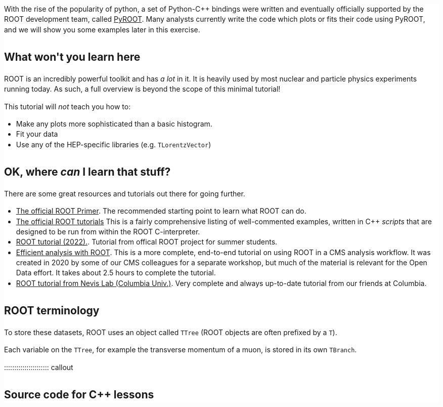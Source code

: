 With the rise of the popularity of python, a set of Python-C++ bindings were written and eventually
officially supported by the ROOT development team, called [PyROOT](https://root.cern/manual/python/).
Many analysts currently write the code which plots or fits their code using PyROOT, and we will
show you some examples later in this exercise.

## What won't you learn here

ROOT is an incredibly powerful toolkit and has *a lot* in it. It is heavily used by most
nuclear and particle physics experiments running today. As such, a full overview is beyond the
scope of this minimal tutorial!

This tutorial will *not* teach you how to:

* Make any plots more sophisticated than a basic histogram.
* Fit your data
* Use any of the HEP-specific libraries (e.g. `TLorentzVector`)

## OK, where *can* I learn that stuff?

There are some great resources and tutorials out there for going further.

* [The official ROOT Primer](https://root.cern/primer/). The recommended starting point to learn what ROOT can do.
* [The official ROOT tutorials](https://root.cern/doc/master/group__Tutorials.html) This is a fairly comprehensive listing
of well-commented examples, written in C++ *scripts* that are designed to be run from within the ROOT C-interpreter.
* [ROOT tutorial (2022).](https://github.com/root-project/training/tree/master/SummerStudentCourse/2022). Tutorial from offical ROOT project for summer students.
* [Efficient analysis with ROOT](https://cms-opendata-workshop.github.io/workshop-lesson-root/). This is a more complete,
end-to-end tutorial on using ROOT in a CMS analysis workflow. It was created in 2020 by some of our CMS colleagues
for a separate workshop, but much of the material is relevant for the Open Data effort. It takes about 2.5 hours
to complete the tutorial.
* [ROOT tutorial from Nevis Lab (Columbia Univ.)](https://www.nevis.columbia.edu/~seligman/root-class/). Very complete and always up-to-date tutorial from our friends at Columbia.


## ROOT terminology

To store these datasets, ROOT uses an object called `TTree` (ROOT objects are often prefixed by a `T`).

Each variable on the `TTree`, for example the transverse momentum of a muon, is stored in its own
`TBranch`.

:::::::::::::::::::::: callout

## Source code for C++ lessons
